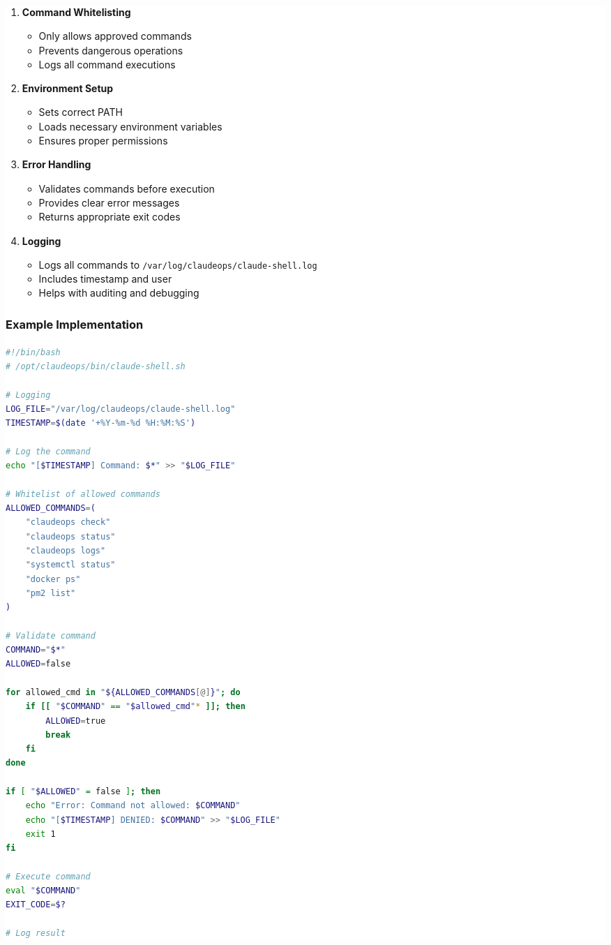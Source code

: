 1. **Command Whitelisting**
   - Only allows approved commands
   - Prevents dangerous operations
   - Logs all command executions

2. **Environment Setup**
   - Sets correct PATH
   - Loads necessary environment variables
   - Ensures proper permissions

3. **Error Handling**
   - Validates commands before execution
   - Provides clear error messages
   - Returns appropriate exit codes

4. **Logging**
   - Logs all commands to `/var/log/claudeops/claude-shell.log`
   - Includes timestamp and user
   - Helps with auditing and debugging

### Example Implementation

```bash
#!/bin/bash
# /opt/claudeops/bin/claude-shell.sh

# Logging
LOG_FILE="/var/log/claudeops/claude-shell.log"
TIMESTAMP=$(date '+%Y-%m-%d %H:%M:%S')

# Log the command
echo "[$TIMESTAMP] Command: $*" >> "$LOG_FILE"

# Whitelist of allowed commands
ALLOWED_COMMANDS=(
    "claudeops check"
    "claudeops status"
    "claudeops logs"
    "systemctl status"
    "docker ps"
    "pm2 list"
)

# Validate command
COMMAND="$*"
ALLOWED=false

for allowed_cmd in "${ALLOWED_COMMANDS[@]}"; do
    if [[ "$COMMAND" == "$allowed_cmd"* ]]; then
        ALLOWED=true
        break
    fi
done

if [ "$ALLOWED" = false ]; then
    echo "Error: Command not allowed: $COMMAND"
    echo "[$TIMESTAMP] DENIED: $COMMAND" >> "$LOG_FILE"
    exit 1
fi

# Execute command
eval "$COMMAND"
EXIT_CODE=$?

# Log result
```